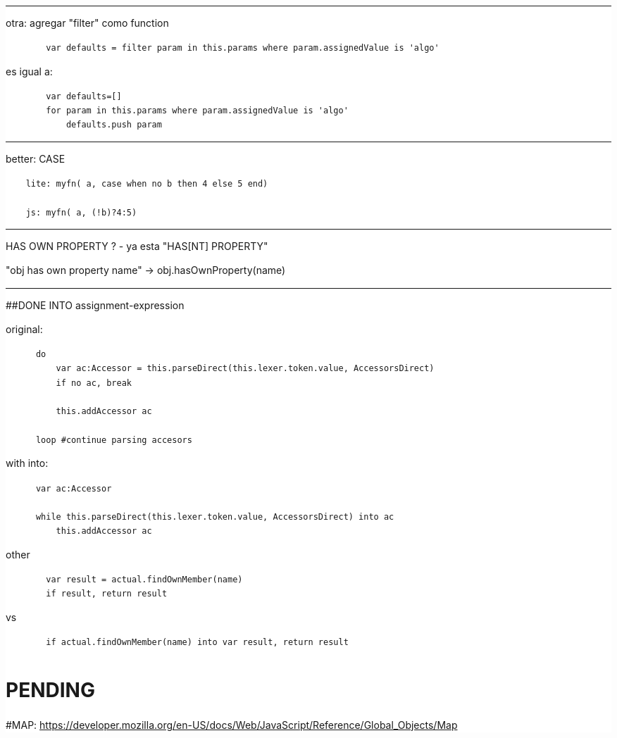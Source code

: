 
----------
otra: agregar "filter" como function

            var defaults = filter param in this.params where param.assignedValue is 'algo'
es igual a:

            var defaults=[]
            for param in this.params where param.assignedValue is 'algo'
                defaults.push param

----

better: CASE 
        
        lite: myfn( a, case when no b then 4 else 5 end) 

        js: myfn( a, (!b)?4:5) 



--------
HAS OWN PROPERTY ? - ya esta "HAS[NT] PROPERTY"

"obj has own property name" -> obj.hasOwnProperty(name)



---------
##DONE
INTO assignment-expression

original:

          do
              var ac:Accessor = this.parseDirect(this.lexer.token.value, AccessorsDirect)
              if no ac, break

              this.addAccessor ac

          loop #continue parsing accesors

with into:

          var ac:Accessor

          while this.parseDirect(this.lexer.token.value, AccessorsDirect) into ac
              this.addAccessor ac


other

            var result = actual.findOwnMember(name)
            if result, return result
vs
           
            if actual.findOwnMember(name) into var result, return result


PENDING
=======

#MAP: https://developer.mozilla.org/en-US/docs/Web/JavaScript/Reference/Global_Objects/Map
